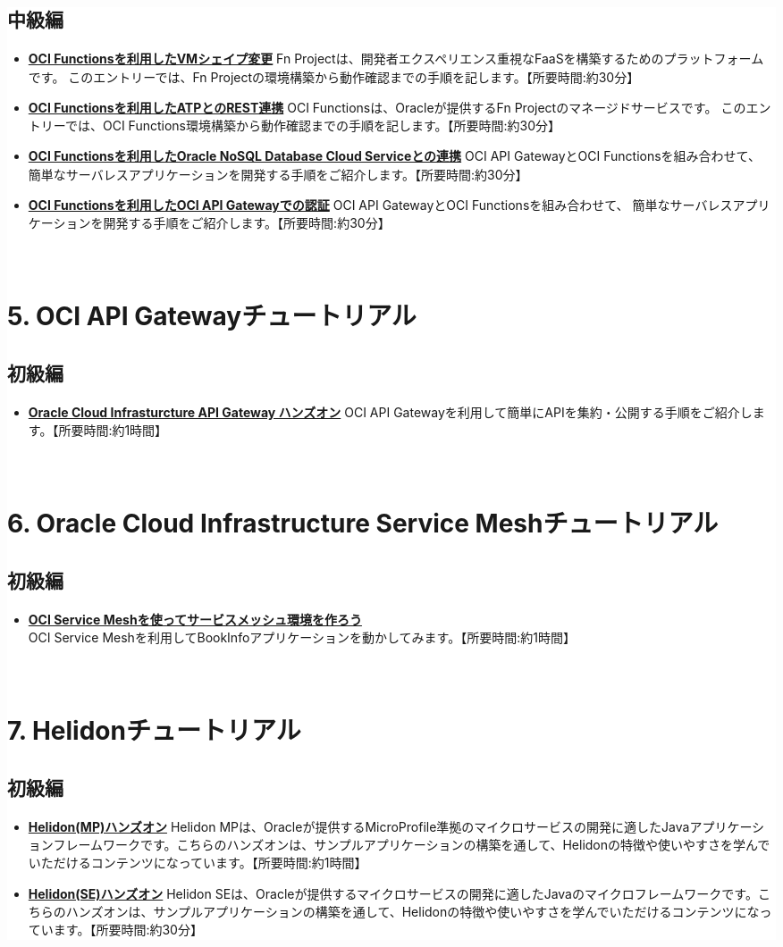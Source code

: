 ## 中級編

+ **[OCI Functionsを利用したVMシェイプ変更](/ocitutorials/cloud-native/functions-vmshape-for-intermediates)**
    Fn Projectは、開発者エクスペリエンス重視なFaaSを構築するためのプラットフォームです。
    このエントリーでは、Fn Projectの環境構築から動作確認までの手順を記します。【所要時間:約30分】

+ **[OCI Functionsを利用したATPとのREST連携](/ocitutorials/cloud-native/functions-ords-for-intermediates)**
    OCI Functionsは、Oracleが提供するFn Projectのマネージドサービスです。
    このエントリーでは、OCI Functions環境構築から動作確認までの手順を記します。【所要時間:約30分】

+ **[OCI Functionsを利用したOracle NoSQL Database Cloud Serviceとの連携](/ocitutorials/cloud-native/functions-nosql-for-intermediates)**
    OCI API GatewayとOCI Functionsを組み合わせて、 簡単なサーバレスアプリケーションを開発する手順をご紹介します。【所要時間:約30分】

+ **[OCI Functionsを利用したOCI API Gatewayでの認証](/ocitutorials/cloud-native/functions-apigateway-for-intermediates)**
    OCI API GatewayとOCI Functionsを組み合わせて、 簡単なサーバレスアプリケーションを開発する手順をご紹介します。【所要時間:約30分】

<br />

# 5. OCI API Gatewayチュートリアル

## 初級編

+ **[Oracle Cloud Infrasturcture API Gateway ハンズオン](/ocitutorials/cloud-native/apigateway-for-beginners/)**
    OCI API Gatewayを利用して簡単にAPIを集約・公開する手順をご紹介します。【所要時間:約1時間】 

<br />

# 6. Oracle Cloud Infrastructure Service Meshチュートリアル

## 初級編

+ **[OCI Service Meshを使ってサービスメッシュ環境を作ろう](/ocitutorials/cloud-native/osm-for-beginners/)**  
    OCI Service Meshを利用してBookInfoアプリケーションを動かしてみます。【所要時間:約1時間】

<br />

# 7. Helidonチュートリアル

## 初級編

+ **[Helidon(MP)ハンズオン](/ocitutorials/cloud-native/helidon-mp-for-beginners/)**
    Helidon MPは、Oracleが提供するMicroProfile準拠のマイクロサービスの開発に適したJavaアプリケーションフレームワークです。こちらのハンズオンは、サンプルアプリケーションの構築を通して、Helidonの特徴や使いやすさを学んでいただけるコンテンツになっています。【所要時間:約1時間】

+ **[Helidon(SE)ハンズオン](/ocitutorials/cloud-native/helidon-se-for-beginners/)**
    Helidon SEは、Oracleが提供するマイクロサービスの開発に適したJavaのマイクロフレームワークです。こちらのハンズオンは、サンプルアプリケーションの構築を通して、Helidonの特徴や使いやすさを学んでいただけるコンテンツになっています。【所要時間:約30分】
